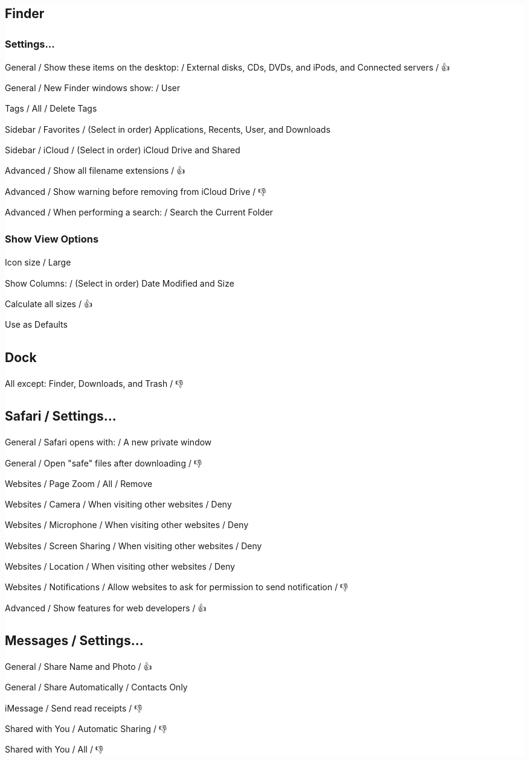 ## Finder

### Settings...

General / Show these items on the desktop: / External disks, CDs, DVDs, and iPods, and Connected servers / 👍

General / New Finder windows show: / User

Tags / All / Delete Tags

Sidebar / Favorites / (Select in order) Applications, Recents, User, and Downloads

Sidebar / iCloud / (Select in order) iCloud Drive and Shared

Advanced / Show all filename extensions / 👍

Advanced / Show warning before removing from iCloud Drive / 👎

Advanced / When performing a search: / Search the Current Folder

### Show View Options

Icon size / Large

Show Columns: / (Select in order) Date Modified and Size

Calculate all sizes / 👍

Use as Defaults

## Dock

All except: Finder, Downloads, and Trash / 👎

## Safari / Settings...

General / Safari opens with: / A new private window

General / Open "safe" files after downloading / 👎

Websites / Page Zoom / All / Remove

Websites / Camera / When visiting other websites / Deny

Websites / Microphone / When visiting other websites / Deny

Websites / Screen Sharing / When visiting other websites / Deny

Websites / Location / When visiting other websites / Deny

Websites / Notifications / Allow websites to ask for permission to send notification / 👎

Advanced / Show features for web developers / 👍

## Messages / Settings...

General / Share Name and Photo / 👍

General / Share Automatically / Contacts Only

iMessage / Send read receipts / 👎

Shared with You / Automatic Sharing / 👎

Shared with You / All / 👎
